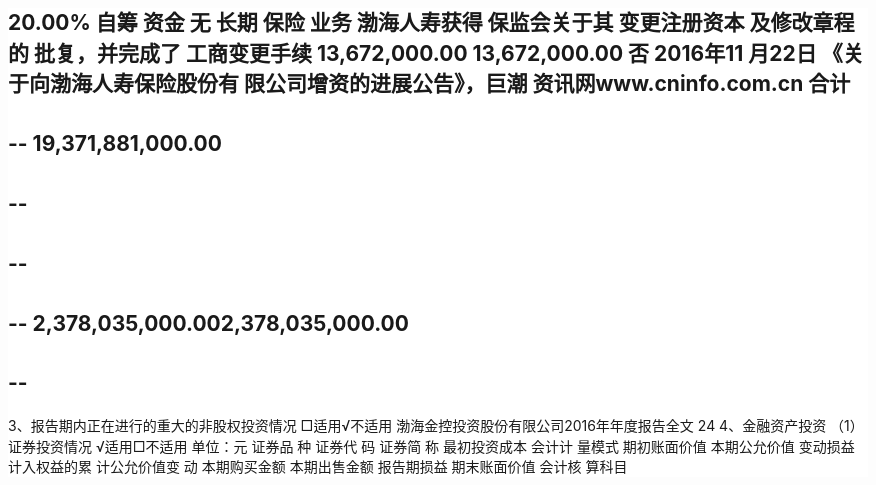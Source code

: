 20.00%
自筹
资金
无
长期
保险
业务
渤海人寿获得
保监会关于其
变更注册资本
及修改章程的
批复，并完成了
工商变更手续
13,672,000.00
13,672,000.00
否
2016年11
月22日
《关于向渤海人寿保险股份有
限公司增资的进展公告》，巨潮
资讯网www.cninfo.com.cn
合计
--
--
19,371,881,000.00
--
--
--
--
--
--
2,378,035,000.002,378,035,000.00
--
--
--
3、报告期内正在进行的重大的非股权投资情况
□适用√不适用
渤海金控投资股份有限公司2016年年度报告全文
24
4、金融资产投资
（1）证券投资情况
√适用□不适用
单位：元
证券品
种
证券代
码
证券简
称
最初投资成本
会计计
量模式
期初账面价值
本期公允价值
变动损益
计入权益的累
计公允价值变
动
本期购买金额
本期出售金额
报告期损益
期末账面价值
会计核
算科目